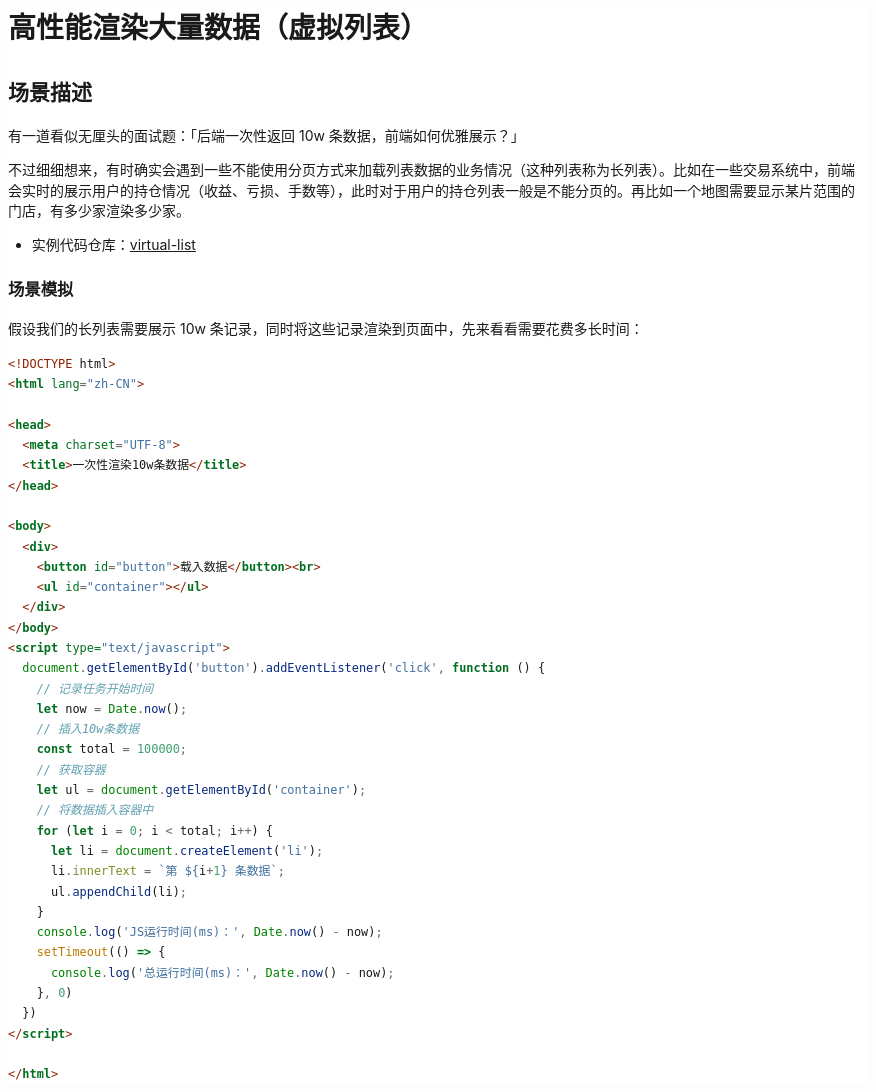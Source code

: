 # 高性能渲染大量数据（虚拟列表）

## 场景描述

有一道看似无厘头的面试题：「后端一次性返回 10w 条数据，前端如何优雅展示？」

不过细细想来，有时确实会遇到一些不能使用分页方式来加载列表数据的业务情况（这种列表称为长列表）。比如在一些交易系统中，前端会实时的展示用户的持仓情况（收益、亏损、手数等），此时对于用户的持仓列表一般是不能分页的。再比如一个地图需要显示某片范围的门店，有多少家渲染多少家。

* 实例代码仓库：[virtual-list](https://github.com/wenyuan/virtual-list)

### 场景模拟

假设我们的长列表需要展示 10w 条记录，同时将这些记录渲染到页面中，先来看看需要花费多长时间：

```html
<!DOCTYPE html>
<html lang="zh-CN">

<head>
  <meta charset="UTF-8">
  <title>一次性渲染10w条数据</title>
</head>

<body>
  <div>
    <button id="button">载入数据</button><br>
    <ul id="container"></ul>
  </div>
</body>
<script type="text/javascript">
  document.getElementById('button').addEventListener('click', function () {
    // 记录任务开始时间
    let now = Date.now();
    // 插入10w条数据
    const total = 100000;
    // 获取容器
    let ul = document.getElementById('container');
    // 将数据插入容器中
    for (let i = 0; i < total; i++) {
      let li = document.createElement('li');
      li.innerText = `第 ${i+1} 条数据`;
      ul.appendChild(li);
    }
    console.log('JS运行时间(ms)：', Date.now() - now);
    setTimeout(() => {
      console.log('总运行时间(ms)：', Date.now() - now);
    }, 0)
  })
</script>

</html>
```
